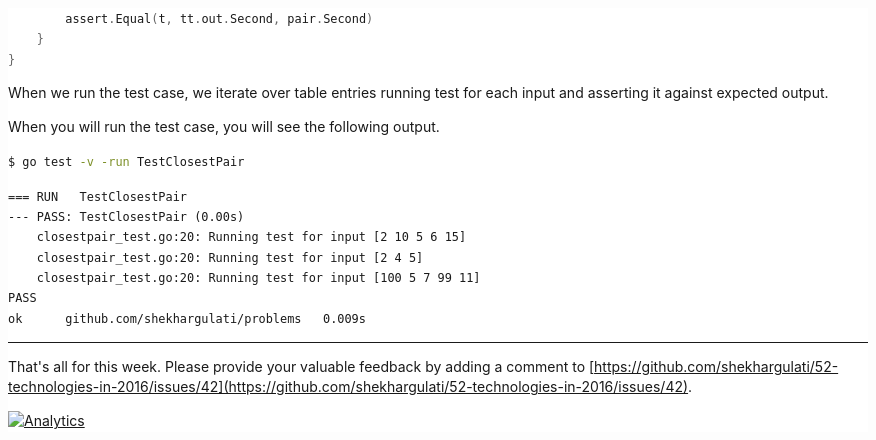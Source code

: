 ```go
		assert.Equal(t, tt.out.Second, pair.Second)
	}
}
```

When we run the test case, we iterate over table entries running test for each input and asserting it against expected output.

When you will run the test case, you will see the following output.

```bash
$ go test -v -run TestClosestPair
```
```
=== RUN   TestClosestPair
--- PASS: TestClosestPair (0.00s)
	closestpair_test.go:20: Running test for input [2 10 5 6 15]
	closestpair_test.go:20: Running test for input [2 4 5]
	closestpair_test.go:20: Running test for input [100 5 7 99 11]
PASS
ok  	github.com/shekhargulati/problems	0.009s
```

------

That's all for this week. Please provide your valuable feedback by adding a comment to [https://github.com/shekhargulati/52-technologies-in-2016/issues/42](https://github.com/shekhargulati/52-technologies-in-2016/issues/42).

[![Analytics](https://ga-beacon.appspot.com/UA-59411913-2/shekhargulati/52-technologies-in-2016/29-golang-part2)](https://github.com/igrigorik/ga-beacon)
